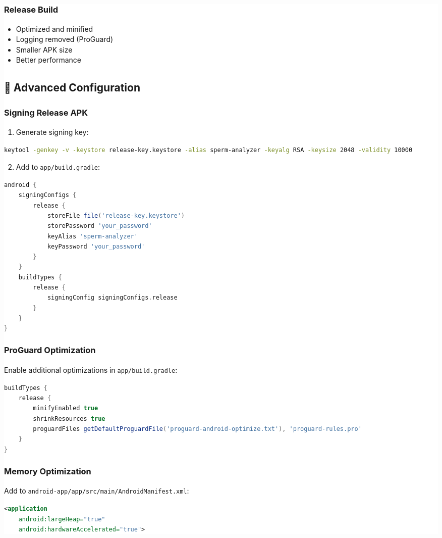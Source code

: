 ### Release Build
- Optimized and minified
- Logging removed (ProGuard)
- Smaller APK size
- Better performance

## 🔧 Advanced Configuration

### Signing Release APK
1. Generate signing key:
```bash
keytool -genkey -v -keystore release-key.keystore -alias sperm-analyzer -keyalg RSA -keysize 2048 -validity 10000
```

2. Add to `app/build.gradle`:
```gradle
android {
    signingConfigs {
        release {
            storeFile file('release-key.keystore')
            storePassword 'your_password'
            keyAlias 'sperm-analyzer'
            keyPassword 'your_password'
        }
    }
    buildTypes {
        release {
            signingConfig signingConfigs.release
        }
    }
}
```

### ProGuard Optimization
Enable additional optimizations in `app/build.gradle`:
```gradle
buildTypes {
    release {
        minifyEnabled true
        shrinkResources true
        proguardFiles getDefaultProguardFile('proguard-android-optimize.txt'), 'proguard-rules.pro'
    }
}
```

### Memory Optimization
Add to `android-app/app/src/main/AndroidManifest.xml`:
```xml
<application
    android:largeHeap="true"
    android:hardwareAccelerated="true">
```
